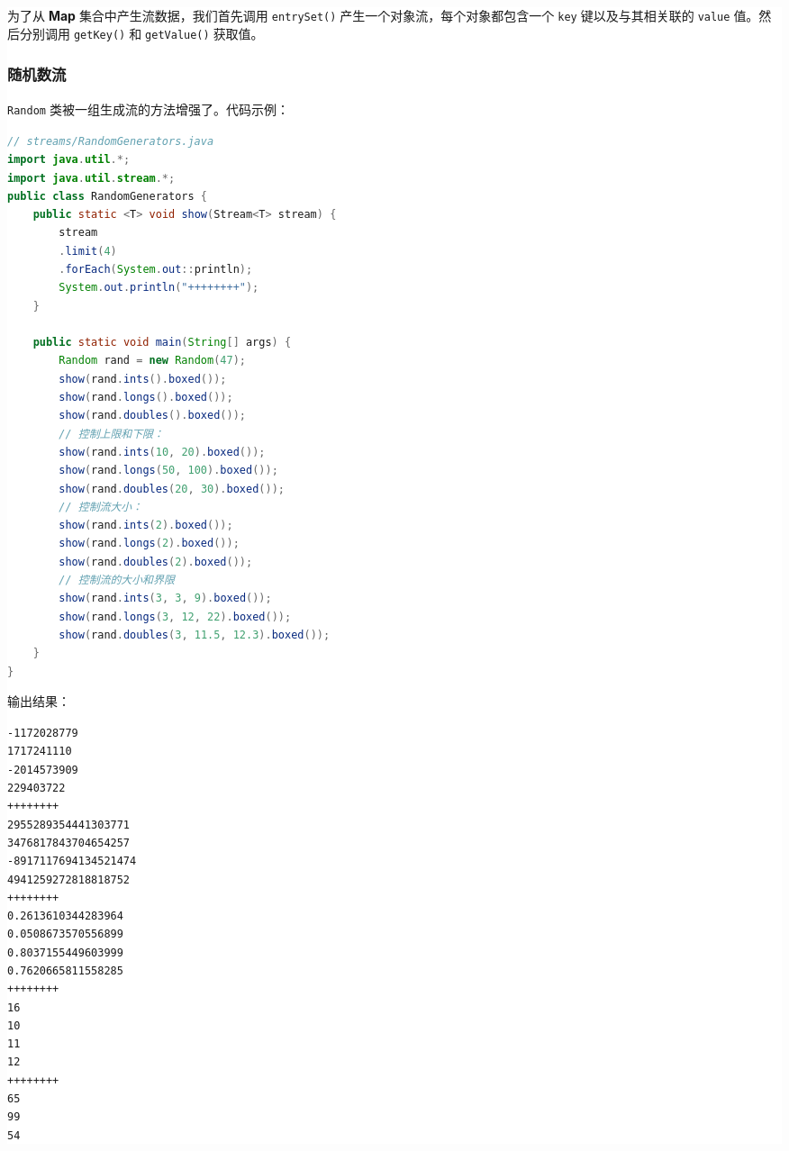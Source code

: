 为了从 **Map** 集合中产生流数据，我们首先调用 `entrySet()` 产生一个对象流，每个对象都包含一个 `key` 键以及与其相关联的 `value` 值。然后分别调用 `getKey()` 和 `getValue()` 获取值。

### 随机数流

`Random` 类被一组生成流的方法增强了。代码示例：

```java
// streams/RandomGenerators.java
import java.util.*;
import java.util.stream.*;
public class RandomGenerators {
    public static <T> void show(Stream<T> stream) {
        stream
        .limit(4)
        .forEach(System.out::println);
        System.out.println("++++++++");
    }
    
    public static void main(String[] args) {
        Random rand = new Random(47);
        show(rand.ints().boxed());
        show(rand.longs().boxed());
        show(rand.doubles().boxed());
        // 控制上限和下限：
        show(rand.ints(10, 20).boxed());
        show(rand.longs(50, 100).boxed());
        show(rand.doubles(20, 30).boxed());
        // 控制流大小：
        show(rand.ints(2).boxed());
        show(rand.longs(2).boxed());
        show(rand.doubles(2).boxed());
        // 控制流的大小和界限
        show(rand.ints(3, 3, 9).boxed());
        show(rand.longs(3, 12, 22).boxed());
        show(rand.doubles(3, 11.5, 12.3).boxed());
    }
}
```

输出结果：

```
-1172028779
1717241110
-2014573909
229403722
++++++++
2955289354441303771
3476817843704654257
-8917117694134521474
4941259272818818752
++++++++
0.2613610344283964
0.0508673570556899
0.8037155449603999
0.7620665811558285
++++++++
16
10
11
12
++++++++
65
99
54
```